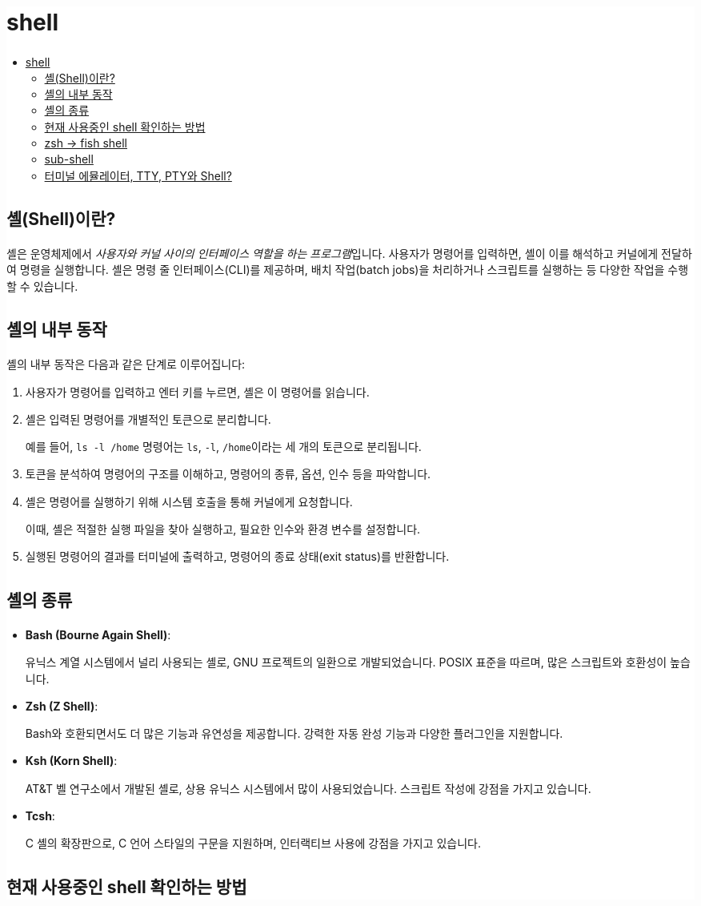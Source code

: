 # shell

- [shell](#shell)
    - [셸(Shell)이란?](#셸shell이란)
    - [셸의 내부 동작](#셸의-내부-동작)
    - [셸의 종류](#셸의-종류)
    - [현재 사용중인 shell 확인하는 방법](#현재-사용중인-shell-확인하는-방법)
    - [zsh -\> fish shell](#zsh---fish-shell)
    - [sub-shell](#sub-shell)
    - [터미널 에뮬레이터, TTY, PTY와 Shell?](#터미널-에뮬레이터-tty-pty와-shell)

## 셸(Shell)이란?

셸은 운영체제에서 *사용자와 커널 사이의 인터페이스 역할을 하는 프로그램*입니다.
사용자가 명령어를 입력하면, 셸이 이를 해석하고 커널에게 전달하여 명령을 실행합니다.
셸은 명령 줄 인터페이스(CLI)를 제공하며, 배치 작업(batch jobs)을 처리하거나 스크립트를 실행하는 등 다양한 작업을 수행할 수 있습니다.

## 셸의 내부 동작

셸의 내부 동작은 다음과 같은 단계로 이루어집니다:

1. 사용자가 명령어를 입력하고 엔터 키를 누르면, 셸은 이 명령어를 읽습니다.
2. 셸은 입력된 명령어를 개별적인 토큰으로 분리합니다.

    예를 들어, `ls -l /home` 명령어는 `ls`, `-l`, `/home`이라는 세 개의 토큰으로 분리됩니다.

3. 토큰을 분석하여 명령어의 구조를 이해하고, 명령어의 종류, 옵션, 인수 등을 파악합니다.
4. 셸은 명령어를 실행하기 위해 시스템 호출을 통해 커널에게 요청합니다.

    이때, 셸은 적절한 실행 파일을 찾아 실행하고, 필요한 인수와 환경 변수를 설정합니다.

5. 실행된 명령어의 결과를 터미널에 출력하고, 명령어의 종료 상태(exit status)를 반환합니다.

## 셸의 종류

- **Bash (Bourne Again Shell)**:

    유닉스 계열 시스템에서 널리 사용되는 셸로, GNU 프로젝트의 일환으로 개발되었습니다.
    POSIX 표준을 따르며, 많은 스크립트와 호환성이 높습니다.

- **Zsh (Z Shell)**:

    Bash와 호환되면서도 더 많은 기능과 유연성을 제공합니다.
    강력한 자동 완성 기능과 다양한 플러그인을 지원합니다.

- **Ksh (Korn Shell)**:

    AT&T 벨 연구소에서 개발된 셸로, 상용 유닉스 시스템에서 많이 사용되었습니다.
    스크립트 작성에 강점을 가지고 있습니다.

- **Tcsh**:

    C 셸의 확장판으로, C 언어 스타일의 구문을 지원하며, 인터랙티브 사용에 강점을 가지고 있습니다.

## 현재 사용중인 shell 확인하는 방법
